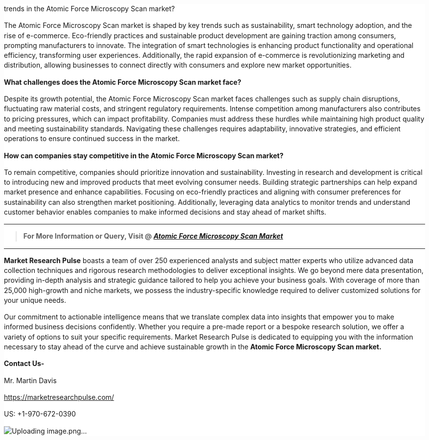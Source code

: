 trends in the Atomic Force Microscopy Scan market?</strong></p><p>The Atomic Force Microscopy Scan market is shaped by key trends such as sustainability, smart technology adoption, and the rise of e-commerce. Eco-friendly practices and sustainable product development are gaining traction among consumers, prompting manufacturers to innovate. The integration of smart technologies is enhancing product functionality and operational efficiency, transforming user experiences. Additionally, the rapid expansion of e-commerce is revolutionizing marketing and distribution, allowing businesses to connect directly with consumers and explore new market opportunities.</p><p><strong>What challenges does the Atomic Force Microscopy Scan market face?</strong></p><p>Despite its growth potential, the Atomic Force Microscopy Scan market faces challenges such as supply chain disruptions, fluctuating raw material costs, and stringent regulatory requirements. Intense competition among manufacturers also contributes to pricing pressures, which can impact profitability. Companies must address these hurdles while maintaining high product quality and meeting sustainability standards. Navigating these challenges requires adaptability, innovative strategies, and efficient operations to ensure continued success in the market.</p><p><strong>How can companies stay competitive in the Atomic Force Microscopy Scan market?</strong></p><p>To remain competitive, companies should prioritize innovation and sustainability. Investing in research and development is critical to introducing new and improved products that meet evolving consumer needs. Building strategic partnerships can help expand market presence and enhance capabilities. Focusing on eco-friendly practices and aligning with consumer preferences for sustainability can also strengthen market positioning. Additionally, leveraging data analytics to monitor trends and understand customer behavior enables companies to make informed decisions and stay ahead of market shifts.</p><hr /><blockquote><p><strong>For More Information or Query, Visit @&nbsp;<em><a href="https://marketresearchpulse.com/report/99026/atomic-force-microscopy-scan-market?utm_source=Linkedin&utm_medium=027">Atomic Force Microscopy Scan Market</a></em></strong></p></blockquote><hr /><p><strong>Market Research Pulse</strong> boasts a team of over 250 experienced analysts and subject matter experts who utilize advanced data collection techniques and rigorous research methodologies to deliver exceptional insights. We go beyond mere data presentation, providing in-depth analysis and strategic guidance tailored to help you achieve your business goals. With coverage of more than 25,000 high-growth and niche markets, we possess the industry-specific knowledge required to deliver customized solutions for your unique needs.</p><p>Our commitment to actionable intelligence means that we translate complex data into insights that empower you to make informed business decisions confidently. Whether you require a pre-made report or a bespoke research solution, we offer a variety of options to suit your specific requirements. Market Research Pulse is dedicated to equipping you with the information necessary to stay ahead of the curve and achieve sustainable growth in the <strong>Atomic Force Microscopy Scan market.</strong></p><p><strong>Contact Us-</strong></p><p>Mr. Martin Davis</p><p>https://marketresearchpulse.com/</p><p>US: +1-970-672-0390</p>
![Uploading image.png…]()
